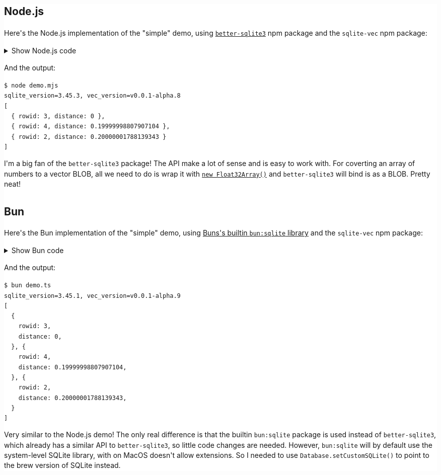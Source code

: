 ## Node.js

Here's the Node.js implementation of the "simple" demo, using
[`better-sqlite3`](https://github.com/WiseLibs/better-sqlite3) npm package and
the `sqlite-vec` npm package:

<details><summary>Show Node.js code</summary></details>

And the output:

```
$ node demo.mjs
sqlite_version=3.45.3, vec_version=v0.0.1-alpha.8
[
  { rowid: 3, distance: 0 },
  { rowid: 4, distance: 0.19999998807907104 },
  { rowid: 2, distance: 0.20000001788139343 }
]
```

I'm a big fan of the `better-sqlite3` package! The API make a lot of sense and
is easy to work with. For coverting an array of numbers to a vector BLOB, all we
need to do is wrap it with
[`new Float32Array()`](https://developer.mozilla.org/en-US/docs/Web/JavaScript/Reference/Global_Objects/Float32Array)
and `better-sqlite3` will bind is as a BLOB. Pretty neat!

## Bun

Here's the Bun implementation of the "simple" demo, using
[Buns's builtin `bun:sqlite` library](https://bun.sh/docs/api/sqlite) and the
`sqlite-vec` npm package:

<details><summary>Show Bun code</summary></details>

And the output:

```
$ bun demo.ts
sqlite_version=3.45.1, vec_version=v0.0.1-alpha.9
[
  {
    rowid: 3,
    distance: 0,
  }, {
    rowid: 4,
    distance: 0.19999998807907104,
  }, {
    rowid: 2,
    distance: 0.20000001788139343,
  }
]
```

Very similar to the Node.js demo! The only real difference is that the builtin
`bun:sqlite` package is used instead of `better-sqlite3`, which already has a
similar API to `better-sqlite3`, so little code changes are needed. However,
`bun:sqlite` will by default use the system-level SQLite library, with on MacOS
doesn't allow extensions. So I needed to use `Database.setCustomSQLite()` to
point to the brew version of SQLite instead.

